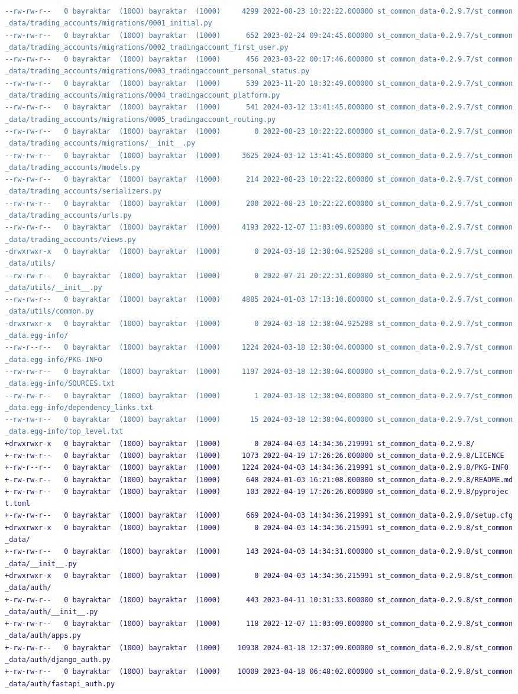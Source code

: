 ```diff
--rw-rw-r--   0 bayraktar  (1000) bayraktar  (1000)     4299 2022-08-23 10:22:22.000000 st_common_data-0.2.9.7/st_common_data/trading_accounts/migrations/0001_initial.py
--rw-rw-r--   0 bayraktar  (1000) bayraktar  (1000)      652 2023-02-24 09:24:45.000000 st_common_data-0.2.9.7/st_common_data/trading_accounts/migrations/0002_tradingaccount_first_user.py
--rw-rw-r--   0 bayraktar  (1000) bayraktar  (1000)      456 2023-03-22 00:17:46.000000 st_common_data-0.2.9.7/st_common_data/trading_accounts/migrations/0003_tradingaccount_personal_status.py
--rw-rw-r--   0 bayraktar  (1000) bayraktar  (1000)      539 2023-11-20 18:32:49.000000 st_common_data-0.2.9.7/st_common_data/trading_accounts/migrations/0004_tradingaccount_platform.py
--rw-rw-r--   0 bayraktar  (1000) bayraktar  (1000)      541 2024-03-12 13:41:45.000000 st_common_data-0.2.9.7/st_common_data/trading_accounts/migrations/0005_tradingaccount_routing.py
--rw-rw-r--   0 bayraktar  (1000) bayraktar  (1000)        0 2022-08-23 10:22:22.000000 st_common_data-0.2.9.7/st_common_data/trading_accounts/migrations/__init__.py
--rw-rw-r--   0 bayraktar  (1000) bayraktar  (1000)     3625 2024-03-12 13:41:45.000000 st_common_data-0.2.9.7/st_common_data/trading_accounts/models.py
--rw-rw-r--   0 bayraktar  (1000) bayraktar  (1000)      214 2022-08-23 10:22:22.000000 st_common_data-0.2.9.7/st_common_data/trading_accounts/serializers.py
--rw-rw-r--   0 bayraktar  (1000) bayraktar  (1000)      200 2022-08-23 10:22:22.000000 st_common_data-0.2.9.7/st_common_data/trading_accounts/urls.py
--rw-rw-r--   0 bayraktar  (1000) bayraktar  (1000)     4193 2022-12-07 11:03:09.000000 st_common_data-0.2.9.7/st_common_data/trading_accounts/views.py
-drwxrwxr-x   0 bayraktar  (1000) bayraktar  (1000)        0 2024-03-18 12:38:04.925288 st_common_data-0.2.9.7/st_common_data/utils/
--rw-rw-r--   0 bayraktar  (1000) bayraktar  (1000)        0 2022-07-21 20:22:31.000000 st_common_data-0.2.9.7/st_common_data/utils/__init__.py
--rw-rw-r--   0 bayraktar  (1000) bayraktar  (1000)     4885 2024-01-03 17:13:10.000000 st_common_data-0.2.9.7/st_common_data/utils/common.py
-drwxrwxr-x   0 bayraktar  (1000) bayraktar  (1000)        0 2024-03-18 12:38:04.925288 st_common_data-0.2.9.7/st_common_data.egg-info/
--rw-r--r--   0 bayraktar  (1000) bayraktar  (1000)     1224 2024-03-18 12:38:04.000000 st_common_data-0.2.9.7/st_common_data.egg-info/PKG-INFO
--rw-rw-r--   0 bayraktar  (1000) bayraktar  (1000)     1197 2024-03-18 12:38:04.000000 st_common_data-0.2.9.7/st_common_data.egg-info/SOURCES.txt
--rw-rw-r--   0 bayraktar  (1000) bayraktar  (1000)        1 2024-03-18 12:38:04.000000 st_common_data-0.2.9.7/st_common_data.egg-info/dependency_links.txt
--rw-rw-r--   0 bayraktar  (1000) bayraktar  (1000)       15 2024-03-18 12:38:04.000000 st_common_data-0.2.9.7/st_common_data.egg-info/top_level.txt
+drwxrwxr-x   0 bayraktar  (1000) bayraktar  (1000)        0 2024-04-03 14:34:36.219991 st_common_data-0.2.9.8/
+-rw-rw-r--   0 bayraktar  (1000) bayraktar  (1000)     1073 2022-04-19 17:26:26.000000 st_common_data-0.2.9.8/LICENCE
+-rw-r--r--   0 bayraktar  (1000) bayraktar  (1000)     1224 2024-04-03 14:34:36.219991 st_common_data-0.2.9.8/PKG-INFO
+-rw-rw-r--   0 bayraktar  (1000) bayraktar  (1000)      648 2024-01-03 16:21:08.000000 st_common_data-0.2.9.8/README.md
+-rw-rw-r--   0 bayraktar  (1000) bayraktar  (1000)      103 2022-04-19 17:26:26.000000 st_common_data-0.2.9.8/pyproject.toml
+-rw-rw-r--   0 bayraktar  (1000) bayraktar  (1000)      669 2024-04-03 14:34:36.219991 st_common_data-0.2.9.8/setup.cfg
+drwxrwxr-x   0 bayraktar  (1000) bayraktar  (1000)        0 2024-04-03 14:34:36.215991 st_common_data-0.2.9.8/st_common_data/
+-rw-rw-r--   0 bayraktar  (1000) bayraktar  (1000)      143 2024-04-03 14:34:31.000000 st_common_data-0.2.9.8/st_common_data/__init__.py
+drwxrwxr-x   0 bayraktar  (1000) bayraktar  (1000)        0 2024-04-03 14:34:36.215991 st_common_data-0.2.9.8/st_common_data/auth/
+-rw-rw-r--   0 bayraktar  (1000) bayraktar  (1000)      443 2023-04-11 10:31:33.000000 st_common_data-0.2.9.8/st_common_data/auth/__init__.py
+-rw-rw-r--   0 bayraktar  (1000) bayraktar  (1000)      118 2022-12-07 11:03:09.000000 st_common_data-0.2.9.8/st_common_data/auth/apps.py
+-rw-rw-r--   0 bayraktar  (1000) bayraktar  (1000)    10938 2024-03-18 12:37:09.000000 st_common_data-0.2.9.8/st_common_data/auth/django_auth.py
+-rw-rw-r--   0 bayraktar  (1000) bayraktar  (1000)    10009 2023-04-18 06:48:02.000000 st_common_data-0.2.9.8/st_common_data/auth/fastapi_auth.py
```